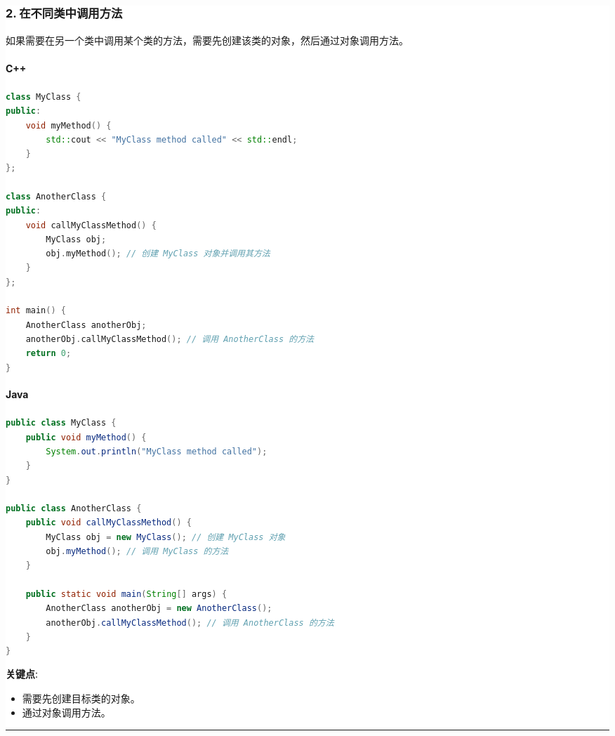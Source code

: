 ### 2. **在不同类中调用方法**
如果需要在另一个类中调用某个类的方法，需要先创建该类的对象，然后通过对象调用方法。

#### **C++**
```cpp
class MyClass {
public:
    void myMethod() {
        std::cout << "MyClass method called" << std::endl;
    }
};

class AnotherClass {
public:
    void callMyClassMethod() {
        MyClass obj;
        obj.myMethod(); // 创建 MyClass 对象并调用其方法
    }
};

int main() {
    AnotherClass anotherObj;
    anotherObj.callMyClassMethod(); // 调用 AnotherClass 的方法
    return 0;
}
```

#### **Java**
```java
public class MyClass {
    public void myMethod() {
        System.out.println("MyClass method called");
    }
}

public class AnotherClass {
    public void callMyClassMethod() {
        MyClass obj = new MyClass(); // 创建 MyClass 对象
        obj.myMethod(); // 调用 MyClass 的方法
    }

    public static void main(String[] args) {
        AnotherClass anotherObj = new AnotherClass();
        anotherObj.callMyClassMethod(); // 调用 AnotherClass 的方法
    }
}
```

**关键点**:
- 需要先创建目标类的对象。
- 通过对象调用方法。

---